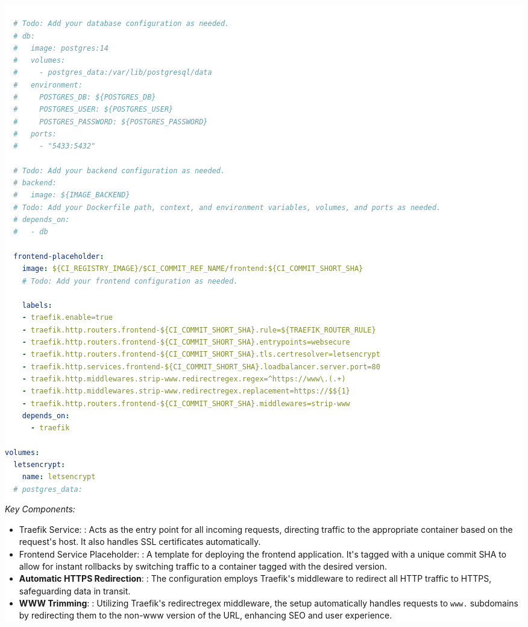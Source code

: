 ~~~~~yml

  # Todo: Add your database configuration as needed.
  # db:
  #   image: postgres:14
  #   volumes:
  #     - postgres_data:/var/lib/postgresql/data
  #   environment:
  #     POSTGRES_DB: ${POSTGRES_DB}
  #     POSTGRES_USER: ${POSTGRES_USER}
  #     POSTGRES_PASSWORD: ${POSTGRES_PASSWORD}
  #   ports:
  #     - "5433:5432"

  # Todo: Add your backend configuration as needed.
  # backend:
  #   image: ${IMAGE_BACKEND}
  # Todo: Add your Dockerfile path, context, and environment variables, volumes, and ports as needed.
  # depends_on:
  #   - db

  frontend-placeholder:
    image: ${CI_REGISTRY_IMAGE}/$CI_COMMIT_REF_NAME/frontend:${CI_COMMIT_SHORT_SHA}
    # Todo: Add your frontend configuration as needed.

    labels:
    - traefik.enable=true
    - traefik.http.routers.frontend-${CI_COMMIT_SHORT_SHA}.rule=${TRAEFIK_ROUTER_RULE}
    - traefik.http.routers.frontend-${CI_COMMIT_SHORT_SHA}.entrypoints=websecure
    - traefik.http.routers.frontend-${CI_COMMIT_SHORT_SHA}.tls.certresolver=letsencrypt
    - traefik.http.services.frontend-${CI_COMMIT_SHORT_SHA}.loadbalancer.server.port=80
    - traefik.http.middlewares.strip-www.redirectregex.regex=^https://www\.(.+)
    - traefik.http.middlewares.strip-www.redirectregex.replacement=https://$${1}
    - traefik.http.routers.frontend-${CI_COMMIT_SHORT_SHA}.middlewares=strip-www
    depends_on:
      - traefik

volumes:
  letsencrypt:
    name: letsencrypt
  # postgres_data:
~~~~~

_Key Components:_

- Traefik Service: 
: Acts as the entry point for all incoming requests, directing traffic to the appropriate container based on the request's host. It also handles SSL certificates automatically.
- Frontend Service Placeholder:
: A template for deploying the frontend application. It's tagged with a unique commit SHA to allow for instant rollbacks by switching traffic to a container tagged with the desired version.
- **Automatic HTTPS Redirection**:
: The configuration employs Traefik's middleware to redirect all HTTP traffic to HTTPS, safeguarding data in transit.
- **WWW Trimming**:
: Utilizing Traefik's redirectregex middleware, the setup automatically handles requests to `www.` subdomains by redirecting them to the non-www version of the URL, enhancing SEO and user experience.
